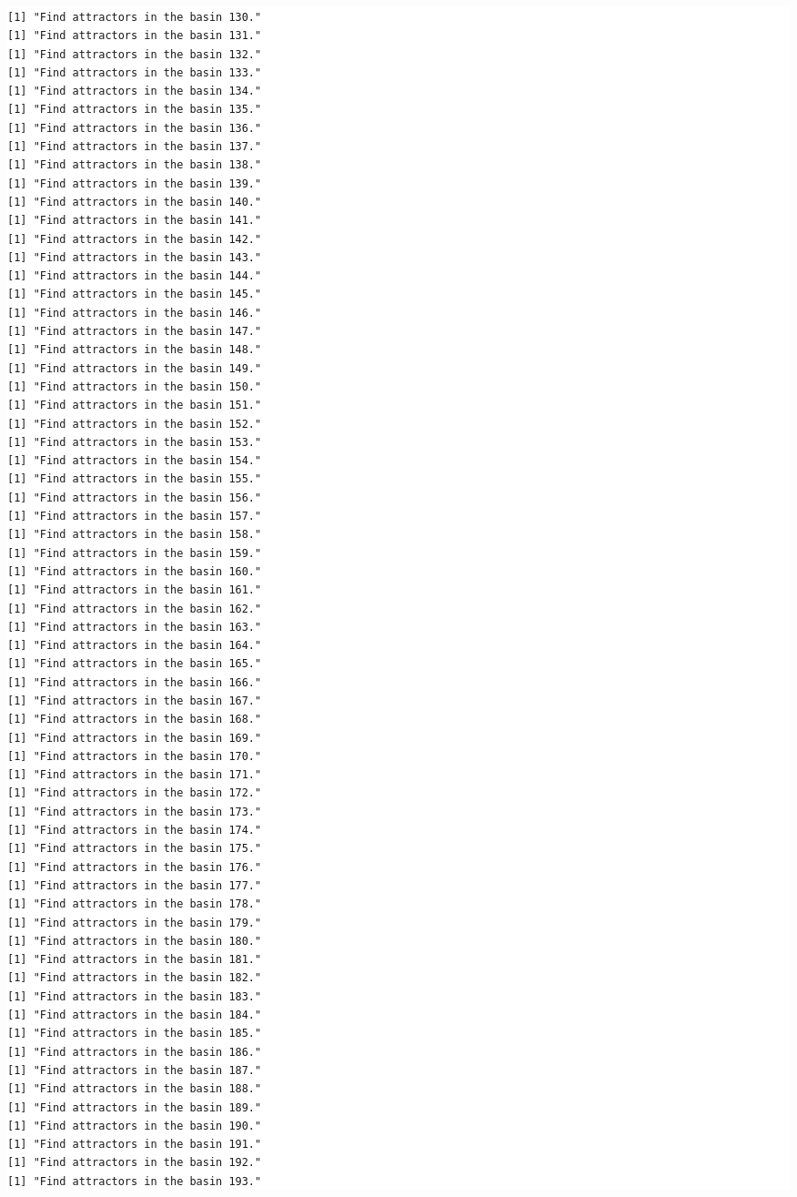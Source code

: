     [1] "Find attractors in the basin 130."
    [1] "Find attractors in the basin 131."
    [1] "Find attractors in the basin 132."
    [1] "Find attractors in the basin 133."
    [1] "Find attractors in the basin 134."
    [1] "Find attractors in the basin 135."
    [1] "Find attractors in the basin 136."
    [1] "Find attractors in the basin 137."
    [1] "Find attractors in the basin 138."
    [1] "Find attractors in the basin 139."
    [1] "Find attractors in the basin 140."
    [1] "Find attractors in the basin 141."
    [1] "Find attractors in the basin 142."
    [1] "Find attractors in the basin 143."
    [1] "Find attractors in the basin 144."
    [1] "Find attractors in the basin 145."
    [1] "Find attractors in the basin 146."
    [1] "Find attractors in the basin 147."
    [1] "Find attractors in the basin 148."
    [1] "Find attractors in the basin 149."
    [1] "Find attractors in the basin 150."
    [1] "Find attractors in the basin 151."
    [1] "Find attractors in the basin 152."
    [1] "Find attractors in the basin 153."
    [1] "Find attractors in the basin 154."
    [1] "Find attractors in the basin 155."
    [1] "Find attractors in the basin 156."
    [1] "Find attractors in the basin 157."
    [1] "Find attractors in the basin 158."
    [1] "Find attractors in the basin 159."
    [1] "Find attractors in the basin 160."
    [1] "Find attractors in the basin 161."
    [1] "Find attractors in the basin 162."
    [1] "Find attractors in the basin 163."
    [1] "Find attractors in the basin 164."
    [1] "Find attractors in the basin 165."
    [1] "Find attractors in the basin 166."
    [1] "Find attractors in the basin 167."
    [1] "Find attractors in the basin 168."
    [1] "Find attractors in the basin 169."
    [1] "Find attractors in the basin 170."
    [1] "Find attractors in the basin 171."
    [1] "Find attractors in the basin 172."
    [1] "Find attractors in the basin 173."
    [1] "Find attractors in the basin 174."
    [1] "Find attractors in the basin 175."
    [1] "Find attractors in the basin 176."
    [1] "Find attractors in the basin 177."
    [1] "Find attractors in the basin 178."
    [1] "Find attractors in the basin 179."
    [1] "Find attractors in the basin 180."
    [1] "Find attractors in the basin 181."
    [1] "Find attractors in the basin 182."
    [1] "Find attractors in the basin 183."
    [1] "Find attractors in the basin 184."
    [1] "Find attractors in the basin 185."
    [1] "Find attractors in the basin 186."
    [1] "Find attractors in the basin 187."
    [1] "Find attractors in the basin 188."
    [1] "Find attractors in the basin 189."
    [1] "Find attractors in the basin 190."
    [1] "Find attractors in the basin 191."
    [1] "Find attractors in the basin 192."
    [1] "Find attractors in the basin 193."